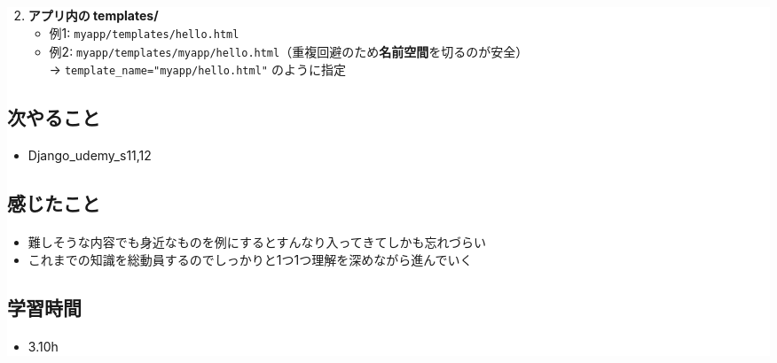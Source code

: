 2) **アプリ内の templates/**  
   - 例1: `myapp/templates/hello.html`
   - 例2: `myapp/templates/myapp/hello.html`（重複回避のため**名前空間**を切るのが安全）  
     → `template_name="myapp/hello.html"` のように指定

## 次やること
- Django_udemy_s11,12

## 感じたこと
- 難しそうな内容でも身近なものを例にするとすんなり入ってきてしかも忘れづらい
- これまでの知識を総動員するのでしっかりと1つ1つ理解を深めながら進んでいく

## 学習時間
- 3.10h

